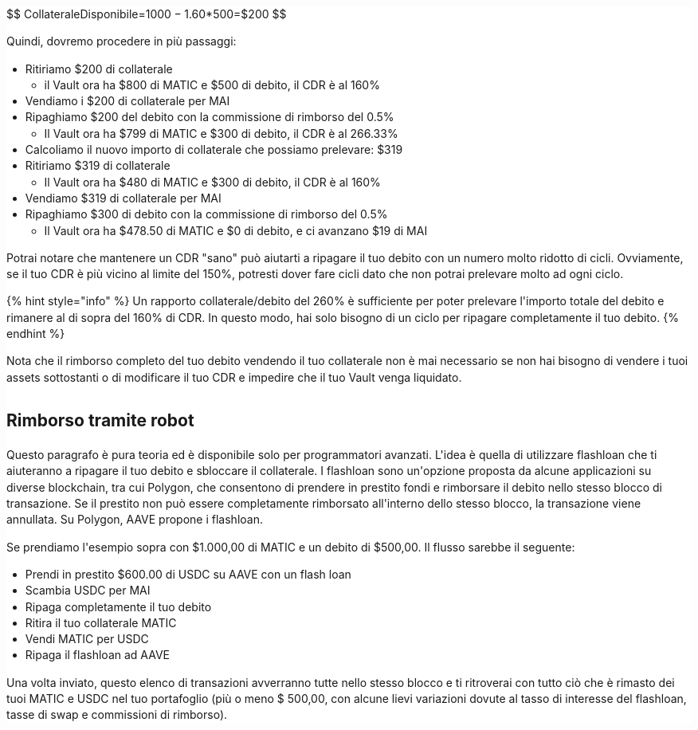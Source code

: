 $$
CollateraleDisponibile=$1000-1.60*$500=$200
$$

Quindi, dovremo procedere in più passaggi:

* Ritiriamo $200 di collaterale
  * il Vault ora ha $800 di MATIC e $500 di debito, il CDR è al 160%
* Vendiamo i $200 di collaterale per MAI
* Ripaghiamo $200 del debito con la commissione di rimborso del 0.5%
  * Il Vault ora ha $799 di MATIC e $300 di debito, il CDR è al 266.33%
* Calcoliamo il nuovo importo di collaterale che possiamo prelevare: $319
* Ritiriamo $319 di collaterale
  * Il Vault ora ha $480 di MATIC e $300 di debito, il CDR è al 160%
* Vendiamo $319 di collaterale per MAI
* Ripaghiamo $300 di debito con la commissione di rimborso del 0.5%
  * Il Vault ora ha $478.50 di MATIC e $0 di debito, e ci avanzano $19 di MAI

Potrai notare che mantenere un CDR "sano" può aiutarti a ripagare il tuo debito con un numero molto ridotto di cicli. Ovviamente, se il tuo CDR è più vicino al limite del 150%, potresti dover fare cicli dato che non potrai prelevare molto ad ogni ciclo.

{% hint style="info" %}
Un rapporto collaterale/debito del 260% è sufficiente per poter prelevare l'importo totale del debito e rimanere al di sopra del 160% di CDR. In questo modo, hai solo bisogno di un ciclo per ripagare completamente il tuo debito.
{% endhint %}

Nota che il rimborso completo del tuo debito vendendo il tuo collaterale non è mai necessario se non hai bisogno di vendere i tuoi assets sottostanti o di modificare il tuo CDR e impedire che il tuo Vault venga liquidato.

## Rimborso tramite robot

Questo paragrafo è pura teoria ed è disponibile solo per programmatori avanzati. L'idea è quella di utilizzare flashloan che ti aiuteranno a ripagare il tuo debito e sbloccare il collaterale. I flashloan sono un'opzione proposta da alcune applicazioni su diverse blockchain, tra cui Polygon, che consentono di prendere in prestito fondi e rimborsare il debito nello stesso blocco di transazione. Se il prestito non può essere completamente rimborsato all'interno dello stesso blocco, la transazione viene annullata. Su Polygon, AAVE propone i flashloan.

Se prendiamo l'esempio sopra con $1.000,00 di MATIC e un debito di $500,00. Il flusso sarebbe il seguente:

* Prendi in prestito $600.00 di USDC su AAVE con un flash loan
* Scambia USDC per MAI
* Ripaga completamente il tuo debito
* Ritira il tuo collaterale MATIC
* Vendi MATIC per USDC
* Ripaga il flashloan ad AAVE

Una volta inviato, questo elenco di transazioni avverranno tutte nello stesso blocco e ti ritroverai con tutto ciò che è rimasto dei tuoi MATIC e USDC nel tuo portafoglio \(più o meno $ 500,00, con alcune lievi variazioni dovute al tasso di interesse del flashloan, tasse di swap e commissioni di rimborso\).
